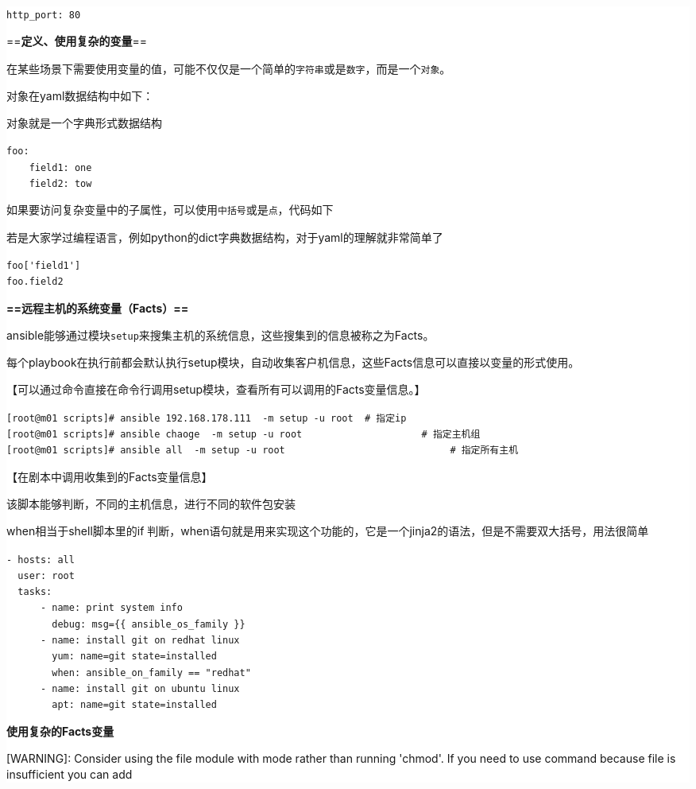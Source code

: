 ```shell
http_port: 80
```

==**定义、使用复杂的变量**==

在某些场景下需要使用变量的值，可能不仅仅是一个简单的`字符串`或是`数字`，而是一个`对象`。

对象在yaml数据结构中如下：

对象就是一个字典形式数据结构

```shell
foo:
    field1: one
    field2: tow
```

如果要访问复杂变量中的子属性，可以使用`中括号`或是`点`，代码如下

若是大家学过编程语言，例如python的dict字典数据结构，对于yaml的理解就非常简单了

```
foo['field1']
foo.field2
```

**==远程主机的系统变量（Facts）==**

ansible能够通过模块`setup`来搜集主机的系统信息，这些搜集到的信息被称之为Facts。

每个playbook在执行前都会默认执行setup模块，自动收集客户机信息，这些Facts信息可以直接以变量的形式使用。

【可以通过命令直接在命令行调用setup模块，查看所有可以调用的Facts变量信息。】

```shell
[root@m01 scripts]# ansible 192.168.178.111  -m setup -u root  # 指定ip
[root@m01 scripts]# ansible chaoge  -m setup -u root                     # 指定主机组
[root@m01 scripts]# ansible all  -m setup -u root                             # 指定所有主机
```

【在剧本中调用收集到的Facts变量信息】

该脚本能够判断，不同的主机信息，进行不同的软件包安装

when相当于shell脚本里的if 判断，when语句就是用来实现这个功能的，它是一个jinja2的语法，但是不需要双大括号，用法很简单

```shell
- hosts: all
  user: root
  tasks:
      - name: print system info 
        debug: msg={{ ansible_os_family }}
      - name: install git on redhat linux
        yum: name=git state=installed
        when: ansible_on_family == "redhat"
      - name: install git on ubuntu linux
        apt: name=git state=installed
```

**使用复杂的Facts变量**


[WARNING]: Consider using the file module with mode rather than running 'chmod'.  If you need to use command because file is insufficient you can add